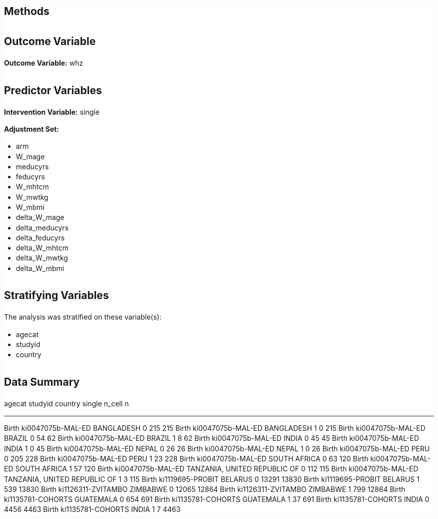 





## Methods
## Outcome Variable

**Outcome Variable:** whz

## Predictor Variables

**Intervention Variable:** single

**Adjustment Set:**

* arm
* W_mage
* meducyrs
* feducyrs
* W_mhtcm
* W_mwtkg
* W_mbmi
* delta_W_mage
* delta_meducyrs
* delta_feducyrs
* delta_W_mhtcm
* delta_W_mwtkg
* delta_W_mbmi

## Stratifying Variables

The analysis was stratified on these variable(s):

* agecat
* studyid
* country

## Data Summary

agecat      studyid                    country                        single    n_cell       n
----------  -------------------------  -----------------------------  -------  -------  ------
Birth       ki0047075b-MAL-ED          BANGLADESH                     0            215     215
Birth       ki0047075b-MAL-ED          BANGLADESH                     1              0     215
Birth       ki0047075b-MAL-ED          BRAZIL                         0             54      62
Birth       ki0047075b-MAL-ED          BRAZIL                         1              8      62
Birth       ki0047075b-MAL-ED          INDIA                          0             45      45
Birth       ki0047075b-MAL-ED          INDIA                          1              0      45
Birth       ki0047075b-MAL-ED          NEPAL                          0             26      26
Birth       ki0047075b-MAL-ED          NEPAL                          1              0      26
Birth       ki0047075b-MAL-ED          PERU                           0            205     228
Birth       ki0047075b-MAL-ED          PERU                           1             23     228
Birth       ki0047075b-MAL-ED          SOUTH AFRICA                   0             63     120
Birth       ki0047075b-MAL-ED          SOUTH AFRICA                   1             57     120
Birth       ki0047075b-MAL-ED          TANZANIA, UNITED REPUBLIC OF   0            112     115
Birth       ki0047075b-MAL-ED          TANZANIA, UNITED REPUBLIC OF   1              3     115
Birth       ki1119695-PROBIT           BELARUS                        0          13291   13830
Birth       ki1119695-PROBIT           BELARUS                        1            539   13830
Birth       ki1126311-ZVITAMBO         ZIMBABWE                       0          12065   12864
Birth       ki1126311-ZVITAMBO         ZIMBABWE                       1            799   12864
Birth       ki1135781-COHORTS          GUATEMALA                      0            654     691
Birth       ki1135781-COHORTS          GUATEMALA                      1             37     691
Birth       ki1135781-COHORTS          INDIA                          0           4456    4463
Birth       ki1135781-COHORTS          INDIA                          1              7    4463